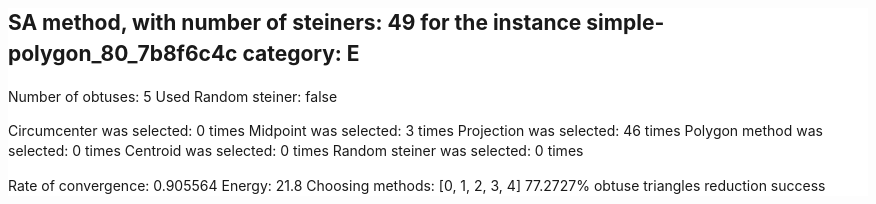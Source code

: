 ## SA method, with number of steiners: 49 for the instance simple-polygon_80_7b8f6c4c category: E
Number of obtuses: 5
Used Random steiner: false

Circumcenter was selected: 0 times
Midpoint was selected: 3 times
Projection was selected: 46 times
Polygon method was selected: 0 times
Centroid was selected: 0 times
Random steiner was selected: 0 times

Rate of convergence: 0.905564
Energy: 21.8
Choosing methods: [0, 1, 2, 3, 4]
77.2727% obtuse triangles reduction success
## 


